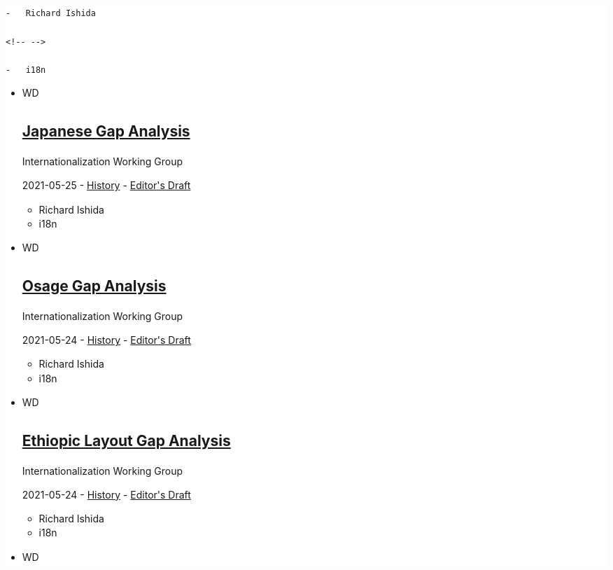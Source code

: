     -   Richard Ishida

    <!-- -->

    -   i18n

-   WD

    [Japanese Gap Analysis](https://www.w3.org/TR/2021/WD-jpan-gap-20210525/ "Latest draft of Japanese Gap Analysis formally approved by the group")
    ------------------------------------------------------------------------------------------------------------------------------------------------

    Internationalization Working Group

    2021-05-25 - [History](/standards/history/jpan-gap "Japanese Gap Analysis publication history") - [Editor's Draft](https://w3c.github.io/jlreq/gap-analysis/ "Latest editor's draft of Japanese Gap Analysis")

    -   Richard Ishida

    <!-- -->

    -   i18n

-   WD

    [Osage Gap Analysis](https://www.w3.org/TR/2021/WD-osge-osa-gap-20210524/ "Latest draft of Osage Gap Analysis formally approved by the group")
    ----------------------------------------------------------------------------------------------------------------------------------------------

    Internationalization Working Group

    2021-05-24 - [History](/standards/history/osge-osa-gap "Osage Gap Analysis publication history") - [Editor's Draft](https://w3c.github.io/amlreq/gap-analysis/osge-osa-gap "Latest editor's draft of Osage Gap Analysis")

    -   Richard Ishida

    <!-- -->

    -   i18n

-   WD

    [Ethiopic Layout Gap Analysis](https://www.w3.org/TR/2021/WD-elreq-gap-20210524/ "Latest draft of Ethiopic Layout Gap Analysis formally approved by the group")
    ---------------------------------------------------------------------------------------------------------------------------------------------------------------

    Internationalization Working Group

    2021-05-24 - [History](/standards/history/elreq-gap "Ethiopic Layout Gap Analysis publication history") - [Editor's Draft](https://w3c.github.io/elreq/gap-analysis/ "Latest editor's draft of Ethiopic Layout Gap Analysis")

    -   Richard Ishida

    <!-- -->

    -   i18n

-   WD
